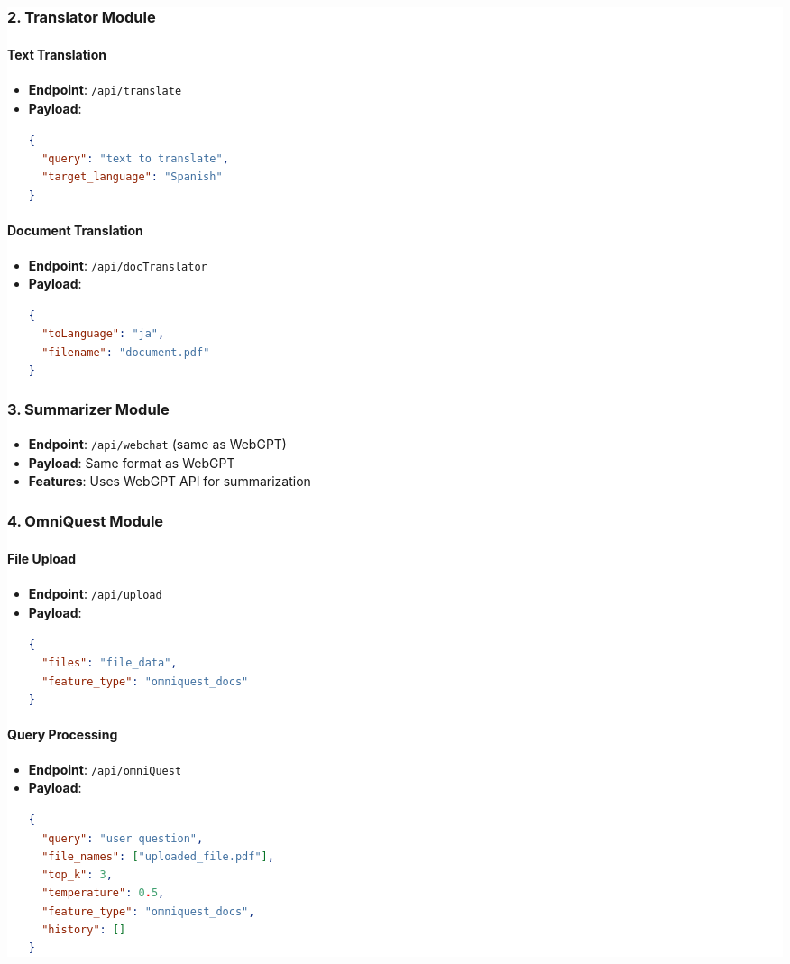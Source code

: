 ### **2. Translator Module**

#### **Text Translation**
- **Endpoint**: `/api/translate`
- **Payload**:
  ```json
  {
    "query": "text to translate",
    "target_language": "Spanish"
  }
  ```

#### **Document Translation**
- **Endpoint**: `/api/docTranslator`
- **Payload**:
  ```json
  {
    "toLanguage": "ja",
    "filename": "document.pdf"
  }
  ```

### **3. Summarizer Module**
- **Endpoint**: `/api/webchat` (same as WebGPT)
- **Payload**: Same format as WebGPT
- **Features**: Uses WebGPT API for summarization

### **4. OmniQuest Module**

#### **File Upload**
- **Endpoint**: `/api/upload`
- **Payload**:
  ```json
  {
    "files": "file_data",
    "feature_type": "omniquest_docs"
  }
  ```

#### **Query Processing**
- **Endpoint**: `/api/omniQuest`
- **Payload**:
  ```json
  {
    "query": "user question",
    "file_names": ["uploaded_file.pdf"],
    "top_k": 3,
    "temperature": 0.5,
    "feature_type": "omniquest_docs",
    "history": []
  }
  ```
